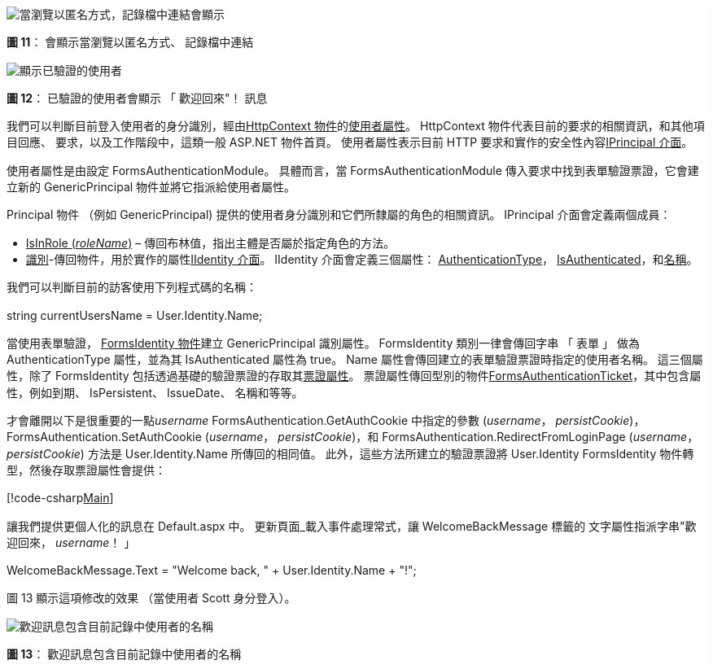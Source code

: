 
![當瀏覽以匿名方式，記錄檔中連結會顯示](an-overview-of-forms-authentication-cs/_static/image27.png)

**圖 11**： 會顯示當瀏覽以匿名方式、 記錄檔中連結


![顯示已驗證的使用者](an-overview-of-forms-authentication-cs/_static/image28.png)

**圖 12**： 已驗證的使用者會顯示 「 歡迎回來"！ 訊息


我們可以判斷目前登入使用者的身分識別，經由[HttpContext 物件](https://msdn.microsoft.com/library/system.web.httpcontext.aspx)的[使用者屬性](https://msdn.microsoft.com/library/system.web.httpcontext.user.aspx)。 HttpContext 物件代表目前的要求的相關資訊，和其他項目回應、 要求，以及工作階段中，這類一般 ASP.NET 物件首頁。 使用者屬性表示目前 HTTP 要求和實作的安全性內容[IPrincipal 介面](https://msdn.microsoft.com/library/system.security.principal.iprincipal.aspx)。

使用者屬性是由設定 FormsAuthenticationModule。 具體而言，當 FormsAuthenticationModule 傳入要求中找到表單驗證票證，它會建立新的 GenericPrincipal 物件並將它指派給使用者屬性。

Principal 物件 （例如 GenericPrincipal) 提供的使用者身分識別和它們所隸屬的角色的相關資訊。 IPrincipal 介面會定義兩個成員：

- [IsInRole (*roleName*)](https://msdn.microsoft.com/library/system.security.principal.iprincipal.isinrole.aspx) – 傳回布林值，指出主體是否屬於指定角色的方法。
- [識別](https://msdn.microsoft.com/library/system.security.principal.iprincipal.identity.aspx)-傳回物件，用於實作的屬性[IIdentity 介面](https://msdn.microsoft.com/library/system.security.principal.iidentity.aspx)。 IIdentity 介面會定義三個屬性： [AuthenticationType](https://msdn.microsoft.com/library/system.security.principal.iidentity.authenticationtype.aspx)， [IsAuthenticated](https://msdn.microsoft.com/library/system.security.principal.iidentity.isauthenticated.aspx)，和[名稱](https://msdn.microsoft.com/library/system.security.principal.iidentity.name.aspx)。

我們可以判斷目前的訪客使用下列程式碼的名稱：

string currentUsersName = User.Identity.Name;

當使用表單驗證， [FormsIdentity 物件](https://msdn.microsoft.com/library/system.web.security.formsidentity.aspx)建立 GenericPrincipal 識別屬性。 FormsIdentity 類別一律會傳回字串 「 表單 」 做為 AuthenticationType 屬性，並為其 IsAuthenticated 屬性為 true。 Name 屬性會傳回建立的表單驗證票證時指定的使用者名稱。 這三個屬性，除了 FormsIdentity 包括透過基礎的驗證票證的存取其[票證屬性](https://msdn.microsoft.com/library/system.web.security.formsidentity.ticket.aspx)。 票證屬性傳回型別的物件[FormsAuthenticationTicket](https://msdn.microsoft.com/library/system.web.security.formsauthenticationticket.aspx)，其中包含屬性，例如到期、 IsPersistent、 IssueDate、 名稱和等等。

才會離開以下是很重要的一點*username* FormsAuthentication.GetAuthCookie 中指定的參數 (*username*， *persistCookie*)，FormsAuthentication.SetAuthCookie (*username*， *persistCookie*)，和 FormsAuthentication.RedirectFromLoginPage (*username*， *persistCookie*) 方法是 User.Identity.Name 所傳回的相同值。 此外，這些方法所建立的驗證票證將 User.Identity FormsIdentity 物件轉型，然後存取票證屬性會提供：

[!code-csharp[Main](an-overview-of-forms-authentication-cs/samples/sample8.cs)]

讓我們提供更個人化的訊息在 Default.aspx 中。 更新頁面\_載入事件處理常式，讓 WelcomeBackMessage 標籤的 文字屬性指派字串"歡迎回來， *username*！ 」

WelcomeBackMessage.Text = "Welcome back, " + User.Identity.Name + "!";

圖 13 顯示這項修改的效果 （當使用者 Scott 身分登入）。


![歡迎訊息包含目前記錄中使用者的名稱](an-overview-of-forms-authentication-cs/_static/image29.png)

**圖 13**： 歡迎訊息包含目前記錄中使用者的名稱
